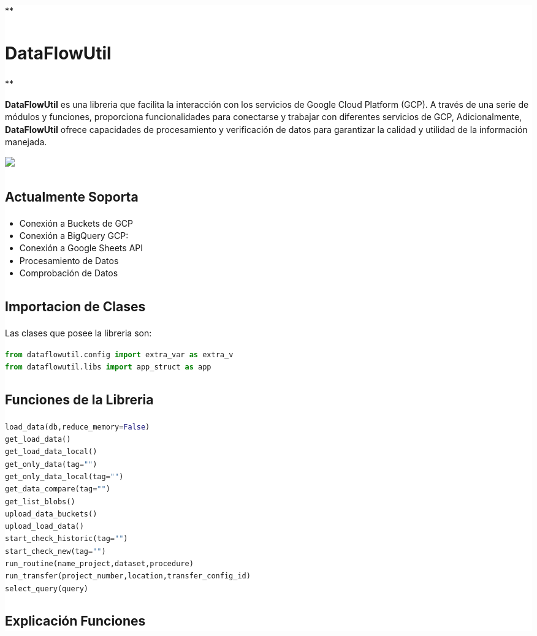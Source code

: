 
**

# DataFlowUtil

**


**DataFlowUtil** es una libreria que facilita la interacción con los servicios de Google Cloud Platform (GCP). A través de una serie de módulos y funciones, proporciona funcionalidades para conectarse y trabajar con diferentes servicios de GCP, Adicionalmente, **DataFlowUtil** ofrece capacidades de procesamiento y verificación de datos para garantizar la calidad y utilidad de la información manejada.

![](https://drive.google.com/uc?id=1HaEUXeOgPo0so8GQBf7S_t6xqXMv43Ef)

## Actualmente Soporta
* Conexión a Buckets de GCP
* Conexión a BigQuery GCP:
* Conexión a Google Sheets API
* Procesamiento de Datos
* Comprobación de Datos


## Importacion de Clases
Las clases que posee la libreria son:
```python
from dataflowutil.config import extra_var as extra_v
from dataflowutil.libs import app_struct as app
```

## Funciones de la Libreria
```python
load_data(db,reduce_memory=False)
get_load_data()
get_load_data_local()
get_only_data(tag="")
get_only_data_local(tag="")
get_data_compare(tag="")
get_list_blobs()
upload_data_buckets()
upload_load_data()
start_check_historic(tag="")
start_check_new(tag="")
run_routine(name_project,dataset,procedure)
run_transfer(project_number,location,transfer_config_id)
select_query(query)
```

## Explicación Funciones
